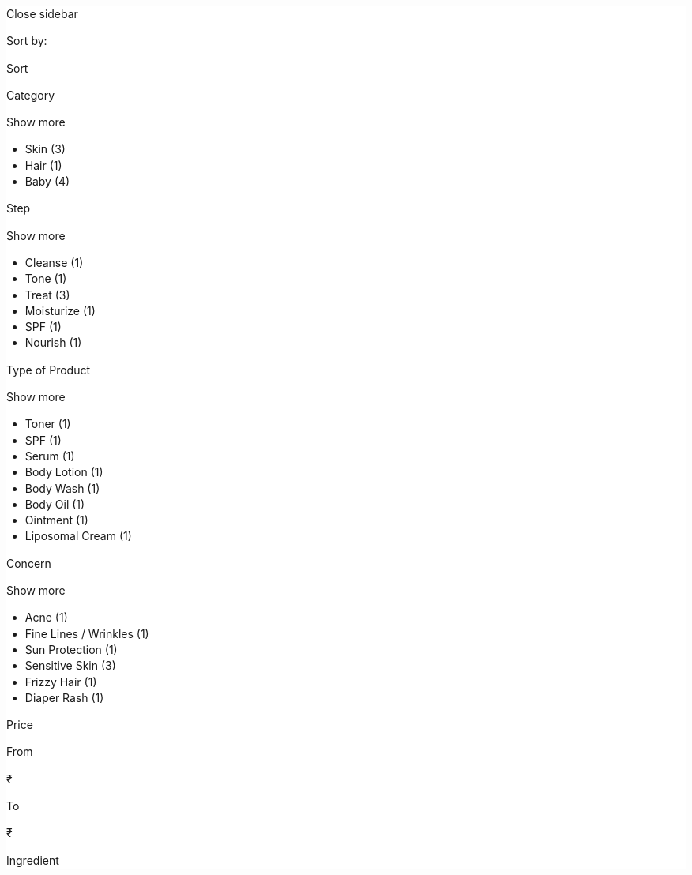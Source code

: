 Close sidebar

Sort by:

Sort

Category

Show more

- Skin (3)
- Hair (1)
- Baby (4)

Step

Show more

- Cleanse (1)
- Tone (1)
- Treat (3)
- Moisturize (1)
- SPF (1)
- Nourish (1)

Type of Product

Show more

- Toner (1)
- SPF (1)
- Serum (1)
- Body Lotion (1)
- Body Wash (1)
- Body Oil (1)
- Ointment (1)
- Liposomal Cream (1)

Concern

Show more

- Acne (1)
- Fine Lines / Wrinkles (1)
- Sun Protection (1)
- Sensitive Skin (3)
- Frizzy Hair (1)
- Diaper Rash (1)

Price

From

₹

To

₹

Ingredient
